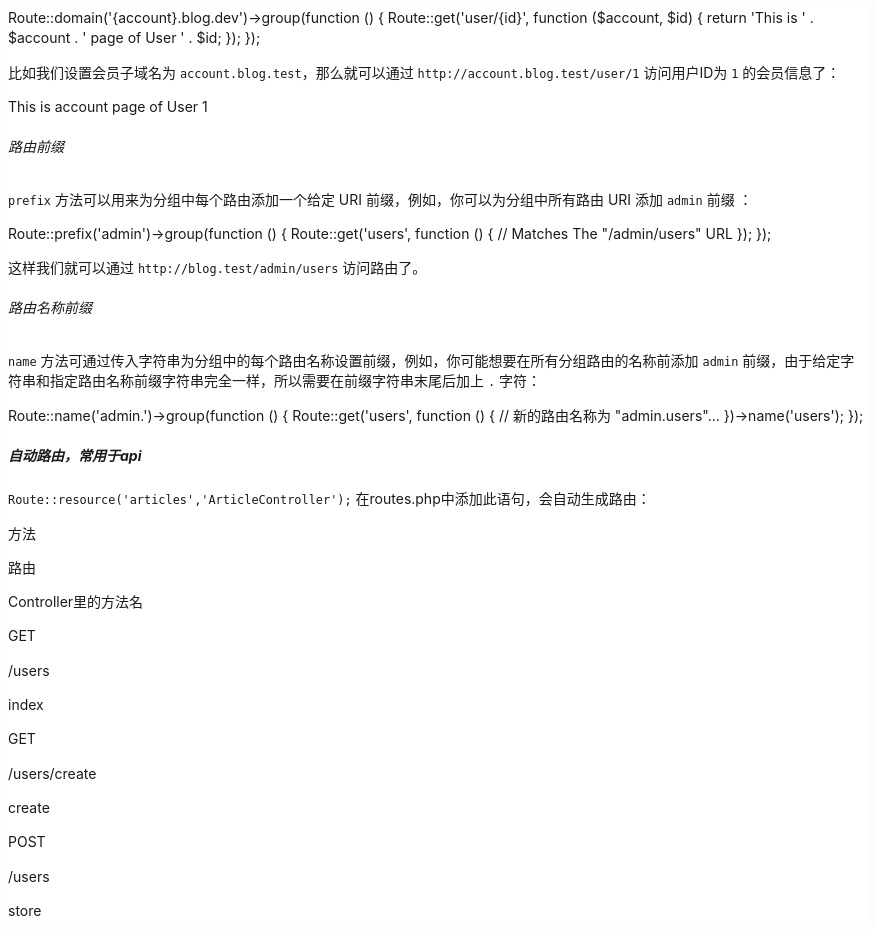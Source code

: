 Route::domain('{account}.blog.dev')->group(function () {
    Route::get('user/{id}', function ($account, $id) {
        return 'This is ' . $account . ' page of User ' . $id;
    });
});

比如我们设置会员子域名为 `account.blog.test`，那么就可以通过 `http://account.blog.test/user/1` 访问用户ID为 `1` 的会员信息了：

This is account page of User 1

###### 路由前缀

`prefix` 方法可以用来为分组中每个路由添加一个给定 URI 前缀，例如，你可以为分组中所有路由 URI 添加 `admin` 前缀 ：

Route::prefix('admin')->group(function () {
    Route::get('users', function () {
        // Matches The "/admin/users" URL
    });
});

这样我们就可以通过 `http://blog.test/admin/users` 访问路由了。

###### 路由名称前缀

`name` 方法可通过传入字符串为分组中的每个路由名称设置前缀，例如，你可能想要在所有分组路由的名称前添加 `admin` 前缀，由于给定字符串和指定路由名称前缀字符串完全一样，所以需要在前缀字符串末尾后加上 `.` 字符：

Route::name('admin.')->group(function () {
    Route::get('users', function () {
        // 新的路由名称为 "admin.users"...
    })->name('users');
});

##### 自动路由，常用于api

`Route::resource('articles','ArticleController');` 在routes.php中添加此语句，会自动生成路由：

方法

路由

Controller里的方法名

GET

/users

index

GET

/users/create

create

POST

/users

store
